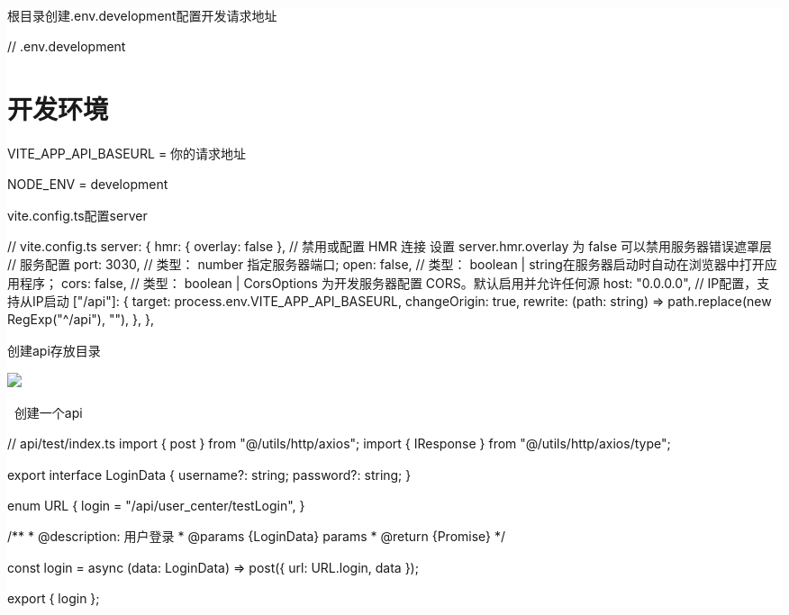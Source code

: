 根目录创建.env.development配置开发请求地址

// .env.development
# 开发环境

VITE\_APP\_API\_BASEURL \= 你的请求地址

NODE\_ENV \= development

vite.config.ts配置server

// vite.config.ts
    server: {
      hmr: { overlay: false }, // 禁用或配置 HMR 连接 设置 server.hmr.overlay 为 false 可以禁用服务器错误遮罩层
            // 服务配置
            port: 3030, // 类型： number 指定服务器端口;
            open: false, // 类型： boolean | string在服务器启动时自动在浏览器中打开应用程序；
            cors: false, // 类型： boolean | CorsOptions 为开发服务器配置 CORS。默认启用并允许任何源
           host: "0.0.0.0", // IP配置，支持从IP启动
           \["/api"\]: {
        target: process.env.VITE\_APP\_API\_BASEURL,
        changeOrigin: true,
        rewrite: (path: string) \=> path.replace(new RegExp("^/api"), ""),
      },
    },

创建api存放目录

![](https://img2022.cnblogs.com/blog/1626394/202211/1626394-20221117142938476-1930456171.png)

  创建一个api

// api/test/index.ts
import { post } from "@/utils/http/axios";
import { IResponse } from "@/utils/http/axios/type";

export interface LoginData {
  username?: string;
  password?: string;
}

enum URL {
  login \= "/api/user\_center/testLogin",
}

/\*\*
 \* @description: 用户登录
 \* @params {LoginData} params
 \* @return {Promise}
 \*/

const login \= async (data: LoginData) =>
  post<IResponse>({ url: URL.login, data });

export { login };
